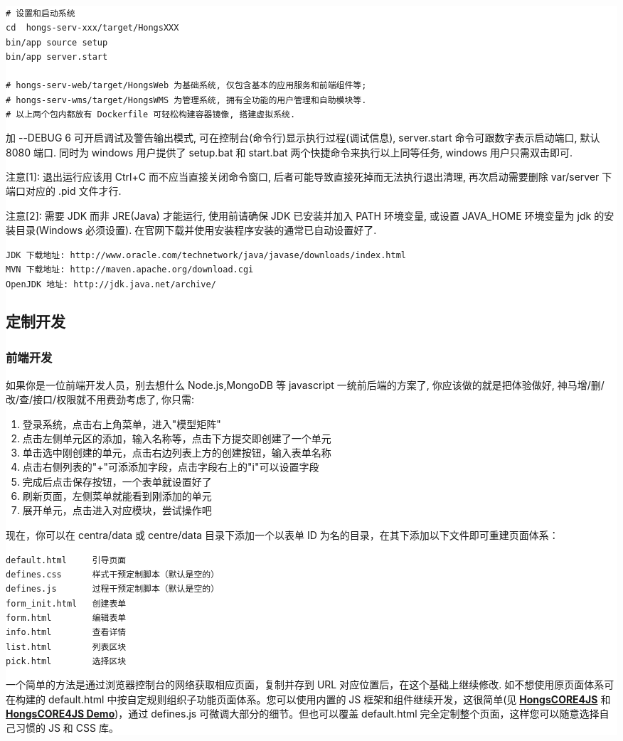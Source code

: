     # 设置和启动系统
    cd  hongs-serv-xxx/target/HongsXXX
    bin/app source setup
    bin/app server.start

    # hongs-serv-web/target/HongsWeb 为基础系统, 仅包含基本的应用服务和前端组件等;
    # hongs-serv-wms/target/HongsWMS 为管理系统, 拥有全功能的用户管理和自助模块等.
    # 以上两个包内都放有 Dockerfile 可轻松构建容器镜像, 搭建虚拟系统.

加 --DEBUG 6 可开启调试及警告输出模式, 可在控制台(命令行)显示执行过程(调试信息), server.start 命令可跟数字表示启动端口, 默认 8080 端口. 同时为 windows 用户提供了 setup.bat 和 start.bat 两个快捷命令来执行以上同等任务, windows 用户只需双击即可.

注意[1]: 退出运行应该用 Ctrl+C 而不应当直接关闭命令窗口, 后者可能导致直接死掉而无法执行退出清理, 再次启动需要删除 var/server 下端口对应的 .pid 文件才行.

注意[2]: 需要 JDK 而非 JRE(Java) 才能运行, 使用前请确保 JDK 已安装并加入 PATH 环境变量, 或设置 JAVA_HOME 环境变量为 jdk 的安装目录(Windows 必须设置). 在官网下载并使用安装程序安装的通常已自动设置好了.

    JDK 下载地址: http://www.oracle.com/technetwork/java/javase/downloads/index.html
    MVN 下载地址: http://maven.apache.org/download.cgi
    OpenJDK 地址: http://jdk.java.net/archive/

## 定制开发

### 前端开发

如果你是一位前端开发人员，别去想什么 Node.js,MongoDB 等 javascript 一统前后端的方案了, 你应该做的就是把体验做好, 神马增/删/改/查/接口/权限就不用费劲考虑了, 你只需:

1. 登录系统，点击右上角菜单，进入"模型矩阵"
2. 点击左侧单元区的添加，输入名称等，点击下方提交即创建了一个单元
3. 单击选中刚创建的单元，点击右边列表上方的创建按钮，输入表单名称
4. 点击右侧列表的"+"可添添加字段，点击字段右上的"i"可以设置字段
5. 完成后点击保存按钮，一个表单就设置好了
6. 刷新页面，左侧菜单就能看到刚添加的单元
7. 展开单元，点击进入对应模块，尝试操作吧

现在，你可以在 centra/data 或 centre/data 目录下添加一个以表单 ID 为名的目录，在其下添加以下文件即可重建页面体系：

    default.html     引导页面
    defines.css      样式干预定制脚本（默认是空的）
    defines.js       过程干预定制脚本（默认是空的）
    form_init.html   创建表单
    form.html        编辑表单
    info.html        查看详情
    list.html        列表区块
    pick.html        选择区块

一个简单的方法是通过浏览器控制台的网络获取相应页面，复制并存到 URL 对应位置后，在这个基础上继续修改.  如不想使用原页面体系可在构建的 default.html 中按自定规则组织子功能页面体系。您可以使用内置的 JS 框架和组件继续开发，这很简单(见 [**HongsCORE4JS**](hongs-web/web/static/assets/src/) 和 [**HongsCORE4JS Demo**](hongs-web/web/static/assets/test/))，通过 defines.js 可微调大部分的细节。但也可以覆盖 default.html 完全定制整个页面，这样您可以随意选择自己习惯的 JS 和 CSS 库。
